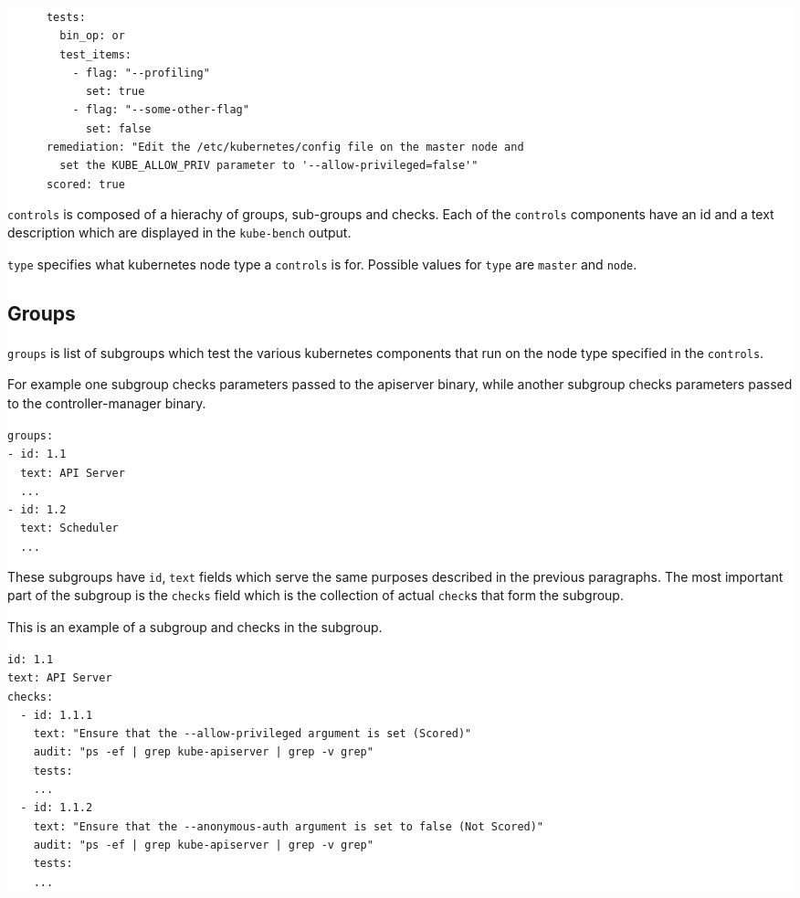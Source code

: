 ```
      tests:
        bin_op: or
        test_items:
          - flag: "--profiling"
            set: true
          - flag: "--some-other-flag"
            set: false
      remediation: "Edit the /etc/kubernetes/config file on the master node and
        set the KUBE_ALLOW_PRIV parameter to '--allow-privileged=false'"
      scored: true
```

`controls` is composed of a hierachy of groups, sub-groups and checks. Each of
the `controls` components have an id and a text description which are displayed 
in the `kube-bench` output.

`type` specifies what kubernetes node type a `controls` is for. Possible  values
for `type` are `master` and `node`.

## Groups

`groups` is list of subgroups which test the various kubernetes components
that run on the node type specified in the `controls`. 

For example one subgroup checks parameters passed to the apiserver binary, while 
another subgroup checks parameters passed to the controller-manager binary.

```
groups:
- id: 1.1
  text: API Server
  ...
- id: 1.2
  text: Scheduler
  ...
```

These subgroups have `id`, `text` fields which serve the same purposes described
in the previous paragraphs. The most important part of the subgroup is the
`checks` field which is the collection of actual `check`s that form the subgroup.

This is an example of a subgroup and checks in the subgroup.

```
id: 1.1
text: API Server
checks:
  - id: 1.1.1
    text: "Ensure that the --allow-privileged argument is set (Scored)"
    audit: "ps -ef | grep kube-apiserver | grep -v grep"
    tests:
    ...
  - id: 1.1.2
    text: "Ensure that the --anonymous-auth argument is set to false (Not Scored)"
    audit: "ps -ef | grep kube-apiserver | grep -v grep"
    tests:
    ...
``` 
